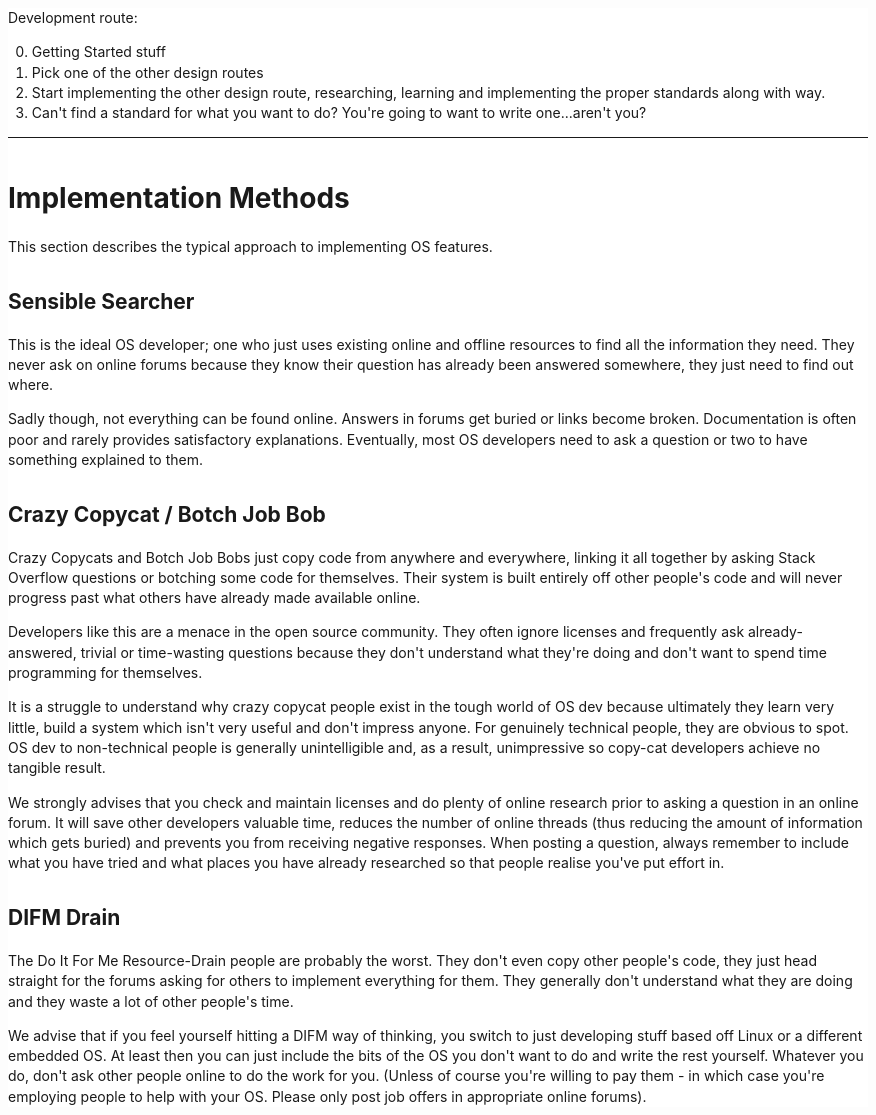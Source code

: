 Development route:

0. Getting Started stuff
1. Pick one of the other design routes
2. Start implementing the other design route, researching, learning and implementing the proper standards along with way.
3. Can't find a standard for what you want to do? You're going to want to write one...aren't you?

---

# Implementation Methods
This section describes the typical approach to implementing OS features. 

## Sensible Searcher
This is the ideal OS developer; one who just uses existing online and offline resources to find all the information they need. They never ask on online forums because they know their question has already been answered somewhere, they just need to find out where. 

Sadly though, not everything can be found online. Answers in forums get buried or links become broken. Documentation is often poor and rarely provides satisfactory explanations. Eventually, most OS developers need to ask a question or two to have something explained to them.
 
## Crazy Copycat / Botch Job Bob
Crazy Copycats and Botch Job Bobs just copy code from anywhere and everywhere, linking it all together by asking Stack Overflow questions or botching some code for themselves. Their system is built entirely off other people's code and will never progress past what others have already made available online.

Developers like this are a menace in the open source community. They often ignore licenses and frequently ask already-answered, trivial or time-wasting questions because they don't understand what they're doing and don't want to spend time programming for themselves. 

It is a struggle to understand why crazy copycat people exist in the tough world of OS dev because ultimately they learn very little, build a system which isn't very useful and don't impress anyone. For genuinely technical people, they are obvious to spot. OS dev to non-technical people is generally unintelligible and, as a result, unimpressive so copy-cat developers achieve no tangible result.

We strongly advises that you check and maintain licenses and do plenty of online research prior to asking a question in an online forum. It will save other developers valuable time, reduces the number of online threads (thus reducing the amount of information which gets buried) and prevents you from receiving negative responses. When posting a question, always remember to include what you have tried and what places you have already researched so that people realise you've put effort in.

## DIFM Drain
The Do It For Me Resource-Drain people are probably the worst. They don't even copy other people's code, they just head straight for the forums asking for others to implement everything for them. They generally don't understand what they are doing and they waste a lot of other people's time. 

We advise that if you feel yourself hitting a DIFM way of thinking, you switch to just developing stuff based off Linux or a different embedded OS. At least then you can just include the bits of the OS you don't want to do and write the rest yourself. Whatever you do, don't ask other people online to do the work for you. (Unless of course you're willing to pay them - in which case you're employing people to help with your OS. Please only post job offers in appropriate online forums).
